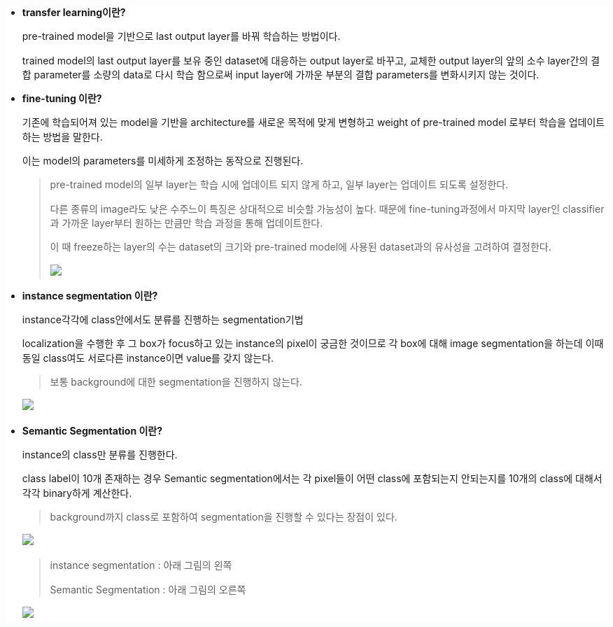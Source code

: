 



- **transfer learning이란?**

  pre-trained model을 기반으로 last output layer를 바꿔 학습하는 방법이다.

  trained model의 last output layer를 보유 중인 dataset에 대응하는 output layer로 바꾸고, 교체한 output layer의 앞의 소수 layer간의 결합 parameter를 소량의 data로 다시 학습 함으로써 input layer에 가까운 부분의 결합 parameters를 변화시키지 않는 것이다.



- **fine-tuning 이란?**

  기존에 학습되어져 있는 model을 기반을 architecture를 새로운 목적에 맞게 변형하고 weight of pre-trained model 로부터 학습을 업데이트 하는 방법을 말한다.

  이는 model의 parameters를 미세하게 조정하는 동작으로 진행된다.
  
  > pre-trained model의 일부 layer는 학습 시에 업데이트 되지 않게 하고, 일부 layer는 업데이트 되도록 설정한다.
  >
  > 다른 종류의 image라도 낮은 수주느이 특징은 상대적으로 비슷할 가능성이 높다. 때문에 fine-tuning과정에서 마지막 layer인 classifier과 가까운 layer부터 원하는 만큼만 학습 과정을 통해 업데이트한다.
  >
  > 이 때 freeze하는 layer의 수는 dataset의 크기와 pre-trained model에 사용된 dataset과의 유사성을 고려하여 결정한다.
  >
  > ![](https://media.vlpt.us/images/garam/post/575283e9-ef16-4f5a-a20d-31a12d00b271/finetuning_4.png)



- **instance segmentation 이란?**

  instance각각에 class안에서도 분류를 진행하는 segmentation기법

  localization을 수행한 후 그 box가 focus하고 있는 instance의 pixel이 궁금한 것이므로 각 box에 대해 image segmentation을 하는데 이때 동일 class여도 서로다른 instance이면 value를 갖지 않는다.

  > 보통 background에 대한 segmentation을 진행하지 않는다.
  
  ![](https://img1.daumcdn.net/thumb/R1280x0/?scode=mtistory2&fname=https%3A%2F%2Fblog.kakaocdn.net%2Fdn%2FEznOQ%2FbtqCKzxqTKk%2FOxAw4ia27pjwxQ5BLryk6k%2Fimg.png)



- **Semantic Segmentation 이란?**

  instance의 class만 분류를 진행한다.

  class label이 10개 존재하는 경우 Semantic segmentation에서는 각 pixel들이 어떤 class에 포함되는지 안되는지를 10개의 class에 대해서 각각 binary하게 계산한다.

  > background까지 class로 포함하여 segmentation을 진행할 수 있다는 장점이 있다.

  ![](https://miro.medium.com/max/686/1*pa-PDx8PxNzeFtOecx8t_Q.png)
  
  > instance segmentation : 아래 그림의 왼쪽
  >
  > Semantic Segmentation : 아래 그림의 오른쪽
  
  ![](https://miro.medium.com/max/700/1*jHv5C23SLtL3UFeR8VnohQ.png)
